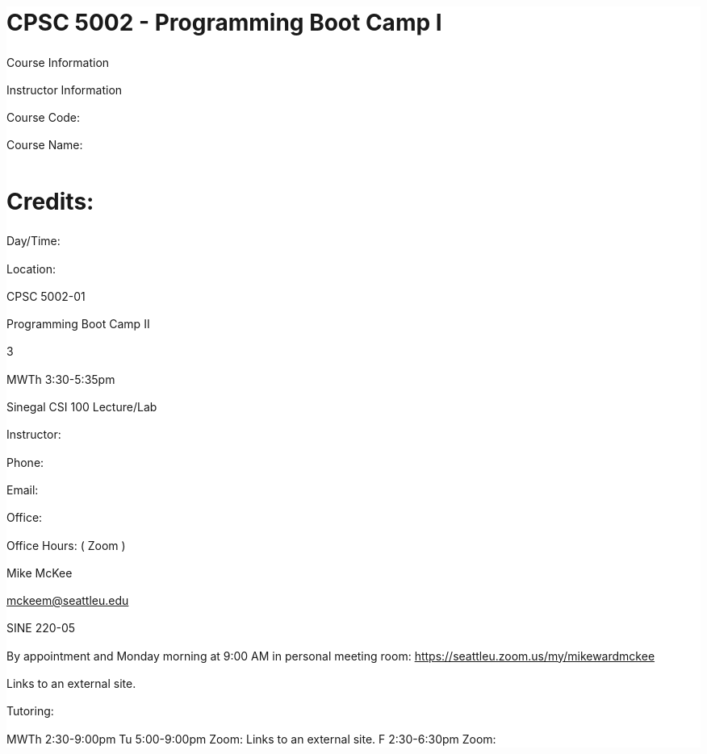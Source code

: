 # CPSC 5002 - Programming Boot Camp I

Course Information
	

Instructor Information

Course Code:

Course Name:

# Credits:

Day/Time:

Location:

	

CPSC 5002-01

Programming Boot Camp II

3

MWTh 3:30-5:35pm

Sinegal CSI 100 Lecture/Lab
	

Instructor:

Phone:

Email:

Office:

Office Hours:
( Zoom )
	

Mike McKee

 

mckeem@seattleu.edu

SINE 220-05

By appointment and Monday morning at 9:00 AM in personal meeting room:
https://seattleu.zoom.us/my/mikewardmckee

Links to an external site.

Tutoring:

	

MWTh   2:30-9:00pm
Tu           5:00-9:00pm Zoom:
Links to an external site.
F             2:30-6:30pm  Zoom:
